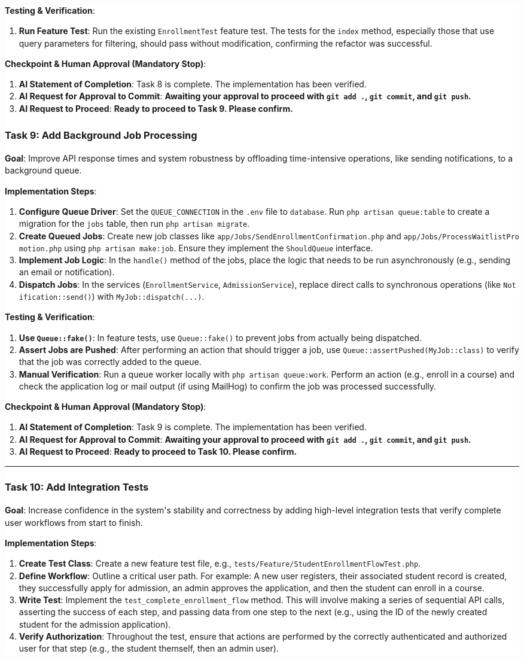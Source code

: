 **Testing & Verification**:
1.  **Run Feature Test**: Run the existing `EnrollmentTest` feature test. The tests for the `index` method, especially those that use query parameters for filtering, should pass without modification, confirming the refactor was successful.

**Checkpoint & Human Approval (Mandatory Stop)**:
1.  **AI Statement of Completion**: Task 8 is complete. The implementation has been verified.
2.  **AI Request for Approval to Commit**: **Awaiting your approval to proceed with `git add .`, `git commit`, and `git push`.**
3.  **AI Request to Proceed**: **Ready to proceed to Task 9. Please confirm.**

### Task 9: Add Background Job Processing

**Goal**: Improve API response times and system robustness by offloading time-intensive operations, like sending notifications, to a background queue.

**Implementation Steps**:
1.  **Configure Queue Driver**: Set the `QUEUE_CONNECTION` in the `.env` file to `database`. Run `php artisan queue:table` to create a migration for the `jobs` table, then run `php artisan migrate`.
2.  **Create Queued Jobs**: Create new job classes like `app/Jobs/SendEnrollmentConfirmation.php` and `app/Jobs/ProcessWaitlistPromotion.php` using `php artisan make:job`. Ensure they implement the `ShouldQueue` interface.
3.  **Implement Job Logic**: In the `handle()` method of the jobs, place the logic that needs to be run asynchronously (e.g., sending an email or notification).
4.  **Dispatch Jobs**: In the services (`EnrollmentService`, `AdmissionService`), replace direct calls to synchronous operations (like `Notification::send()`) with `MyJob::dispatch(...)`.

**Testing & Verification**:
1.  **Use `Queue::fake()`**: In feature tests, use `Queue::fake()` to prevent jobs from actually being dispatched.
2.  **Assert Jobs are Pushed**: After performing an action that should trigger a job, use `Queue::assertPushed(MyJob::class)` to verify that the job was correctly added to the queue.
3.  **Manual Verification**: Run a queue worker locally with `php artisan queue:work`. Perform an action (e.g., enroll in a course) and check the application log or mail output (if using MailHog) to confirm the job was processed successfully.

**Checkpoint & Human Approval (Mandatory Stop)**:
1.  **AI Statement of Completion**: Task 9 is complete. The implementation has been verified.
2.  **AI Request for Approval to Commit**: **Awaiting your approval to proceed with `git add .`, `git commit`, and `git push`.**
3.  **AI Request to Proceed**: **Ready to proceed to Task 10. Please confirm.**

---

### Task 10: Add Integration Tests

**Goal**: Increase confidence in the system's stability and correctness by adding high-level integration tests that verify complete user workflows from start to finish.

**Implementation Steps**:
1.  **Create Test Class**: Create a new feature test file, e.g., `tests/Feature/StudentEnrollmentFlowTest.php`.
2.  **Define Workflow**: Outline a critical user path. For example: A new user registers, their associated student record is created, they successfully apply for admission, an admin approves the application, and then the student can enroll in a course.
3.  **Write Test**: Implement the `test_complete_enrollment_flow` method. This will involve making a series of sequential API calls, asserting the success of each step, and passing data from one step to the next (e.g., using the ID of the newly created student for the admission application).
4.  **Verify Authorization**: Throughout the test, ensure that actions are performed by the correctly authenticated and authorized user for that step (e.g., the student themself, then an admin user).
